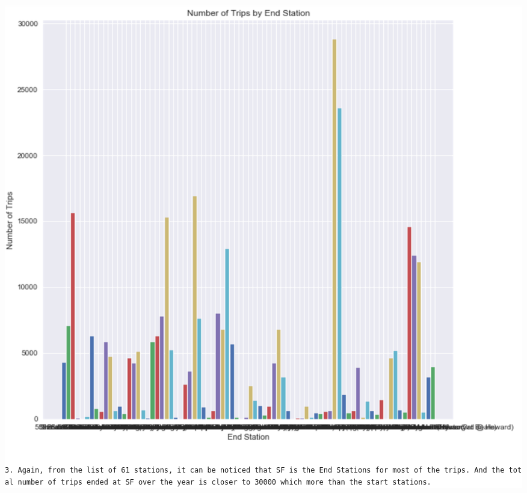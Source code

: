![ALT TAG](https://github.com/ShreyaJain09/Jain_Shreya_Spring2017/blob/master/final/Analysis/ana_%5B1-5%5D/Analysis1/End_station.png)

```
3. Again, from the list of 61 stations, it can be noticed that SF is the End Stations for most of the trips. And the total number of trips ended at SF over the year is closer to 30000 which more than the start stations.
```
